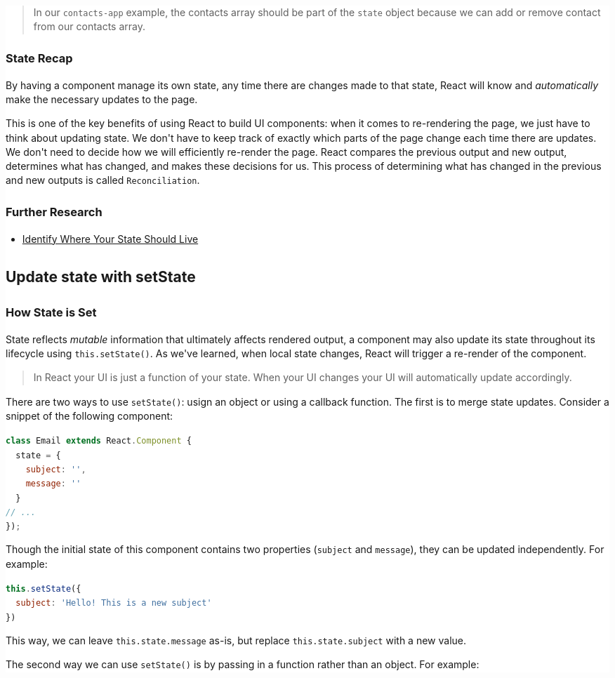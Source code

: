 > In our `contacts-app` example, the contacts array should be part of the `state` object because we can add or remove contact from our contacts array.

### State Recap
By having a component manage its own state, any time there are changes made to that state, React will know and _automatically_ make the necessary updates to the page.

This is one of the key benefits of using React to build UI components: when it comes to re-rendering the page, we just have to think about updating state. We don't have to keep track of exactly which parts of the page change each time there are updates. We don't need to decide how we will efficiently re-render the page. React compares the previous output and new output, determines what has changed, and makes these decisions for us. This process of determining what has changed in the previous and new outputs is called `Reconciliation`.

### Further Research
- [Identify Where Your State Should Live](https://facebook.github.io/react/docs/thinking-in-react.html#step-4-identify-where-your-state-should-live)

## Update state with setState

### How State is Set

State reflects _mutable_ information that ultimately affects rendered output, a component may also update its state throughout its lifecycle using `this.setState()`. As we've learned, when local state changes, React will trigger a re-render of the component.

> In React your UI is just a function of your state. When your UI changes your UI will automatically update accordingly.

There are two ways to use `setState()`: usign an object or using a callback function. The first is to merge state updates. Consider a snippet of the following component:

```js
class Email extends React.Component {
  state = {
    subject: '',
    message: ''
  }
// ...
});
```

Though the initial state of this component contains two properties (`subject` and `message`), they can be updated independently. For example:

```js
this.setState({
  subject: 'Hello! This is a new subject'
})
```

This way, we can leave `this.state.message` as-is, but replace `this.state.subject` with a new value.

The second way we can use `setState()` is by passing in a function rather than an object. For example:
